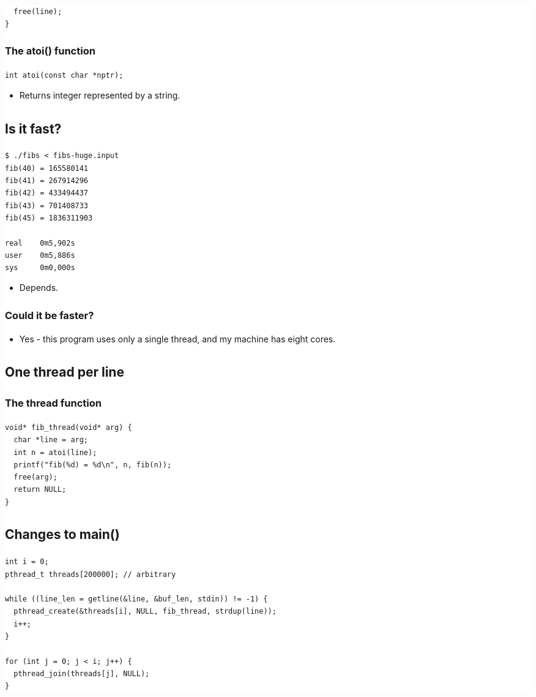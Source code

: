       free(line);
    }

### The atoi() function

    int atoi(const char *nptr);

* Returns integer represented by a string.

## Is it fast?

    $ ./fibs < fibs-huge.input
    fib(40) = 165580141
    fib(41) = 267914296
    fib(42) = 433494437
    fib(43) = 701408733
    fib(45) = 1836311903

    real	0m5,902s
    user	0m5,886s
    sys		0m0,000s

* Depends.

### Could it be faster?

* Yes - this program uses only a single thread, and my machine has
  eight cores.

## One thread per line

### The thread function

    void* fib_thread(void* arg) {
      char *line = arg;
      int n = atoi(line);
      printf("fib(%d) = %d\n", n, fib(n));
      free(arg);
      return NULL;
    }

## Changes to main()

    int i = 0;
    pthread_t threads[200000]; // arbitrary

    while ((line_len = getline(&line, &buf_len, stdin)) != -1) {
      pthread_create(&threads[i], NULL, fib_thread, strdup(line));
      i++;
    }

    for (int j = 0; j < i; j++) {
      pthread_join(threads[j], NULL);
    }
